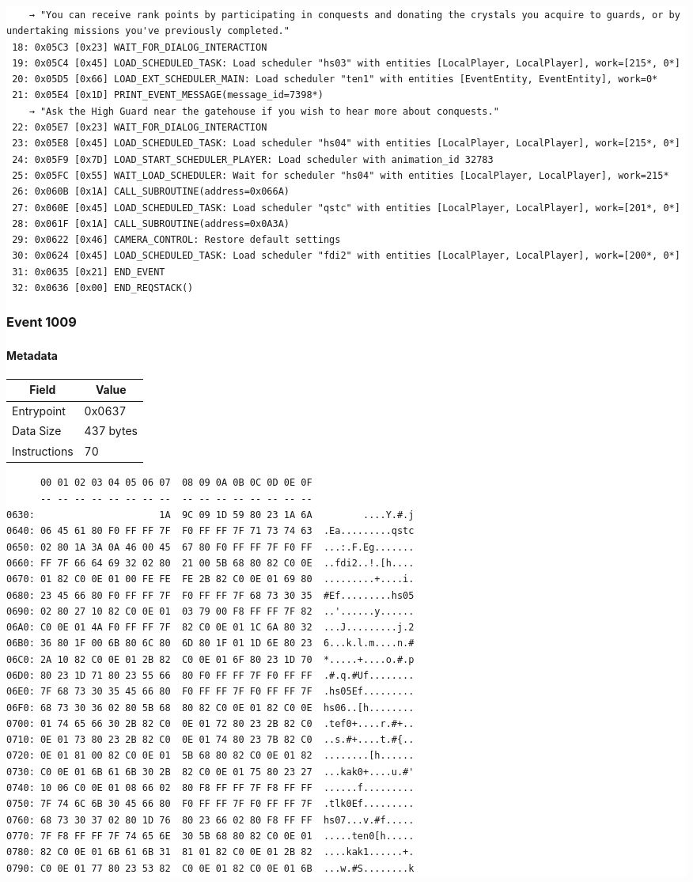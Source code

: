 ```
    → "You can receive rank points by participating in conquests and donating the crystals you acquire to guards, or by undertaking missions you've previously completed."
 18: 0x05C3 [0x23] WAIT_FOR_DIALOG_INTERACTION
 19: 0x05C4 [0x45] LOAD_SCHEDULED_TASK: Load scheduler "hs03" with entities [LocalPlayer, LocalPlayer], work=[215*, 0*]
 20: 0x05D5 [0x66] LOAD_EXT_SCHEDULER_MAIN: Load scheduler "ten1" with entities [EventEntity, EventEntity], work=0*
 21: 0x05E4 [0x1D] PRINT_EVENT_MESSAGE(message_id=7398*)
    → "Ask the High Guard near the gatehouse if you wish to hear more about conquests."
 22: 0x05E7 [0x23] WAIT_FOR_DIALOG_INTERACTION
 23: 0x05E8 [0x45] LOAD_SCHEDULED_TASK: Load scheduler "hs04" with entities [LocalPlayer, LocalPlayer], work=[215*, 0*]
 24: 0x05F9 [0x7D] LOAD_START_SCHEDULER_PLAYER: Load scheduler with animation_id 32783
 25: 0x05FC [0x55] WAIT_LOAD_SCHEDULER: Wait for scheduler "hs04" with entities [LocalPlayer, LocalPlayer], work=215*
 26: 0x060B [0x1A] CALL_SUBROUTINE(address=0x066A)
 27: 0x060E [0x45] LOAD_SCHEDULED_TASK: Load scheduler "qstc" with entities [LocalPlayer, LocalPlayer], work=[201*, 0*]
 28: 0x061F [0x1A] CALL_SUBROUTINE(address=0x0A3A)
 29: 0x0622 [0x46] CAMERA_CONTROL: Restore default settings
 30: 0x0624 [0x45] LOAD_SCHEDULED_TASK: Load scheduler "fdi2" with entities [LocalPlayer, LocalPlayer], work=[200*, 0*]
 31: 0x0635 [0x21] END_EVENT
 32: 0x0636 [0x00] END_REQSTACK()
```

### Event 1009

#### Metadata

| Field        | Value     |
|--------------|-----------|
| Entrypoint   | 0x0637    |
| Data Size    | 437 bytes |
| Instructions | 70        |

```
      00 01 02 03 04 05 06 07  08 09 0A 0B 0C 0D 0E 0F
      -- -- -- -- -- -- -- --  -- -- -- -- -- -- -- --
0630:                      1A  9C 09 1D 59 80 23 1A 6A         ....Y.#.j
0640: 06 45 61 80 F0 FF FF 7F  F0 FF FF 7F 71 73 74 63  .Ea.........qstc
0650: 02 80 1A 3A 0A 46 00 45  67 80 F0 FF FF 7F F0 FF  ...:.F.Eg.......
0660: FF 7F 66 64 69 32 02 80  21 00 5B 68 80 82 C0 0E  ..fdi2..!.[h....
0670: 01 82 C0 0E 01 00 FE FE  FE 2B 82 C0 0E 01 69 80  .........+....i.
0680: 23 45 66 80 F0 FF FF 7F  F0 FF FF 7F 68 73 30 35  #Ef.........hs05
0690: 02 80 27 10 82 C0 0E 01  03 79 00 F8 FF FF 7F 82  ..'......y......
06A0: C0 0E 01 4A F0 FF FF 7F  82 C0 0E 01 1C 6A 80 32  ...J.........j.2
06B0: 36 80 1F 00 6B 80 6C 80  6D 80 1F 01 1D 6E 80 23  6...k.l.m....n.#
06C0: 2A 10 82 C0 0E 01 2B 82  C0 0E 01 6F 80 23 1D 70  *.....+....o.#.p
06D0: 80 23 1D 71 80 23 55 66  80 F0 FF FF 7F F0 FF FF  .#.q.#Uf........
06E0: 7F 68 73 30 35 45 66 80  F0 FF FF 7F F0 FF FF 7F  .hs05Ef.........
06F0: 68 73 30 36 02 80 5B 68  80 82 C0 0E 01 82 C0 0E  hs06..[h........
0700: 01 74 65 66 30 2B 82 C0  0E 01 72 80 23 2B 82 C0  .tef0+....r.#+..
0710: 0E 01 73 80 23 2B 82 C0  0E 01 74 80 23 7B 82 C0  ..s.#+....t.#{..
0720: 0E 01 81 00 82 C0 0E 01  5B 68 80 82 C0 0E 01 82  ........[h......
0730: C0 0E 01 6B 61 6B 30 2B  82 C0 0E 01 75 80 23 27  ...kak0+....u.#'
0740: 10 06 C0 0E 01 08 66 02  80 F8 FF FF 7F F8 FF FF  ......f.........
0750: 7F 74 6C 6B 30 45 66 80  F0 FF FF 7F F0 FF FF 7F  .tlk0Ef.........
0760: 68 73 30 37 02 80 1D 76  80 23 66 02 80 F8 FF FF  hs07...v.#f.....
0770: 7F F8 FF FF 7F 74 65 6E  30 5B 68 80 82 C0 0E 01  .....ten0[h.....
0780: 82 C0 0E 01 6B 61 6B 31  81 01 82 C0 0E 01 2B 82  ....kak1......+.
0790: C0 0E 01 77 80 23 53 82  C0 0E 01 82 C0 0E 01 6B  ...w.#S........k
```